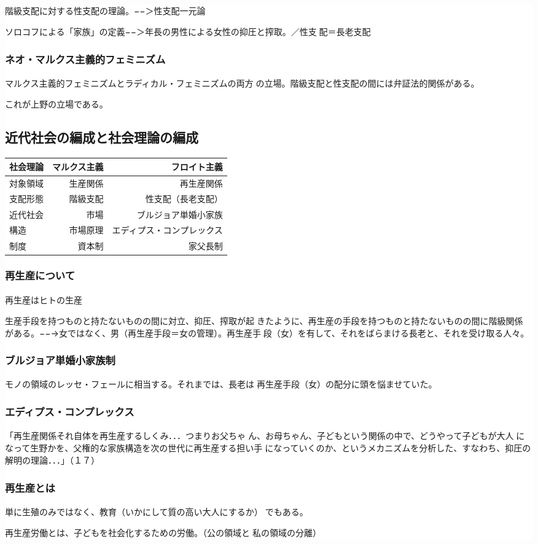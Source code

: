  階級支配に対する性支配の理論。−−＞性支配一元論

 ソロコフによる「家族」の定義−−＞年長の男性による女性の抑圧と搾取。／性支
配＝長老支配

### ネオ・マルクス主義的フェミニズム

 マルクス主義的フェミニズムとラディカル・フェミニズムの両方
の立場。階級支配と性支配の間には弁証法的関係がある。

これが上野の立場である。

## 近代社会の編成と社会理論の編成


| 社会理論 | マルクス主義 |               フロイト主義 |
|:---------|-------------:|---------------------------:|
| 対象領域 |     生産関係 |                 再生産関係 |
| 支配形態 |     階級支配 |         性支配（長老支配） |
| 近代社会 |         市場 |       ブルジョア単婚小家族 |
| 構造     |     市場原理 | エディプス・コンプレックス |
| 制度     |       資本制 |                   家父長制 |

### 再生産について

再生産はヒトの生産

生産手段を持つものと持たないものの間に対立、抑圧、搾取が起
きたように、再生産の手段を持つものと持たないものの間に階級関係
がある。−−→女ではなく、男（再生産手段＝女の管理）。再生産手
段（女）を有して、それをばらまける長老と、それを受け取る人々。

### ブルジョア単婚小家族制

 モノの領域のレッセ・フェールに相当する。それまでは、長老は
再生産手段（女）の配分に頭を悩ませていた。

### エディプス・コンプレックス

 「再生産関係それ自体を再生産するしくみ．．．つまりお父ちゃ
ん、お母ちゃん、子どもという関係の中で、どうやって子どもが大人
になって生野かを、父権的な家族構造を次の世代に再生産する担い手
になっていくのか、というメカニズムを分析した、すなわち、抑圧の
解明の理論．．．」（１７）

### 再生産とは

 単に生殖のみではなく、教育（いかにして質の高い大人にするか）
でもある。

 再生産労働とは、子どもを社会化するための労働。（公の領域と
私の領域の分離）
